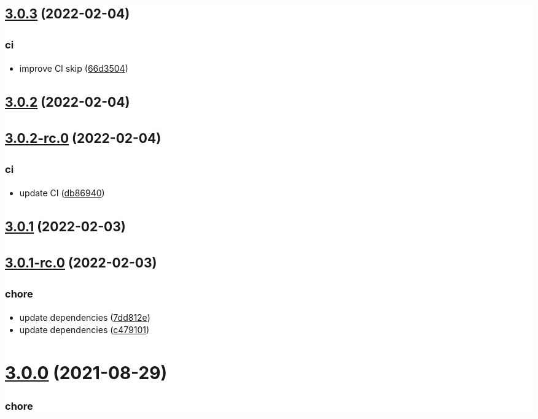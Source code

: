 

## [3.0.3](https://github.com/motss/normalize-diacritics/compare/v3.0.2...v3.0.3) (2022-02-04)


### ci

* improve CI skip ([66d3504](https://github.com/motss/normalize-diacritics/commit/66d350415206e20461c2140595bf93f764c68514))



## [3.0.2](https://github.com/motss/normalize-diacritics/compare/v3.0.2-rc.0...v3.0.2) (2022-02-04)




## [3.0.2-rc.0](https://github.com/motss/normalize-diacritics/compare/v3.0.1...v3.0.2-rc.0) (2022-02-04)


### ci

* update CI ([db86940](https://github.com/motss/normalize-diacritics/commit/db8694096c0903fbc784efb971a1851f87bc7153))



## [3.0.1](https://github.com/motss/normalize-diacritics/compare/v3.0.1-rc.0...v3.0.1) (2022-02-03)




## [3.0.1-rc.0](https://github.com/motss/normalize-diacritics/compare/v3.0.0...v3.0.1-rc.0) (2022-02-03)


### chore

* update dependencies ([7dd812e](https://github.com/motss/normalize-diacritics/commit/7dd812e792f8f05d6c7d5ca182875d9ef647f234))
* update dependencies ([c479101](https://github.com/motss/normalize-diacritics/commit/c479101321b7b419bcc0f56c57304bf7fe284f6b))



# [3.0.0](https://github.com/motss/normalize-diacritics/compare/v3.0.0-rc.2...v3.0.0) (2021-08-29)


### chore
